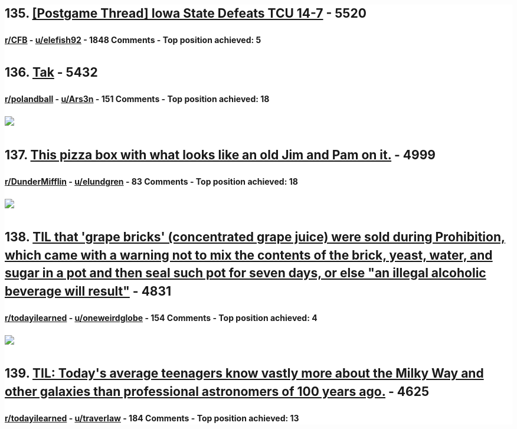 ## 135. [[Postgame Thread] Iowa State Defeats TCU 14-7](http://reddit.com/r/CFB/comments/79d6dz/postgame_thread_iowa_state_defeats_tcu_147/) - 5520
#### [r/CFB](http://reddit.com/r/CFB) - [u/elefish92](http://reddit.com/u/elefish92) - 1848 Comments - Top position achieved: 5

## 136. [Tak](http://reddit.com/r/polandball/comments/799hs8/tak/) - 5432
#### [r/polandball](http://reddit.com/r/polandball) - [u/Ars3n](http://reddit.com/u/Ars3n) - 151 Comments - Top position achieved: 18

<a href="https://i.redd.it/s8ew5wxvsjuz.png"><img src="https://b.thumbs.redditmedia.com/i3O-mdIkg_8w-VCWw3WHf55AFVLCsoiOo102-kEEFmE.jpg"></img></a>

## 137. [This pizza box with what looks like an old Jim and Pam on it.](http://reddit.com/r/DunderMifflin/comments/79d3us/this_pizza_box_with_what_looks_like_an_old_jim/) - 4999
#### [r/DunderMifflin](http://reddit.com/r/DunderMifflin) - [u/elundgren](http://reddit.com/u/elundgren) - 83 Comments - Top position achieved: 18

<a href="https://i.redd.it/chrjzdssfnuz.jpg"><img src="https://b.thumbs.redditmedia.com/8dIZ0awXcmvdB4Zoz6LJZCfnElv5fVYIfO7L3Qmt4DQ.jpg"></img></a>

## 138. [TIL that 'grape bricks' (concentrated grape juice) were sold during Prohibition, which came with a warning not to mix the contents of the brick, yeast, water, and sugar in a pot and then seal such pot for seven days, or else "an illegal alcoholic beverage will result"](http://reddit.com/r/todayilearned/comments/79cxx3/til_that_grape_bricks_concentrated_grape_juice/) - 4831
#### [r/todayilearned](http://reddit.com/r/todayilearned) - [u/oneweirdglobe](http://reddit.com/u/oneweirdglobe) - 154 Comments - Top position achieved: 4

<a href="https://vinepair.com/wine-blog/how-wine-bricks-saved-the-u-s-wine-industry-during-prohibition/"><img src="https://b.thumbs.redditmedia.com/sjpFKIYffAfQLKHwQZZBifhZ-8ZiGcgmWA1Wo7dSo_c.jpg"></img></a>

## 139. [TIL: Today's average teenagers know vastly more about the Milky Way and other galaxies than professional astronomers of 100 years ago.](http://reddit.com/r/todayilearned/comments/79bu3g/til_todays_average_teenagers_know_vastly_more/) - 4625
#### [r/todayilearned](http://reddit.com/r/todayilearned) - [u/traverlaw](http://reddit.com/u/traverlaw) - 184 Comments - Top position achieved: 13
